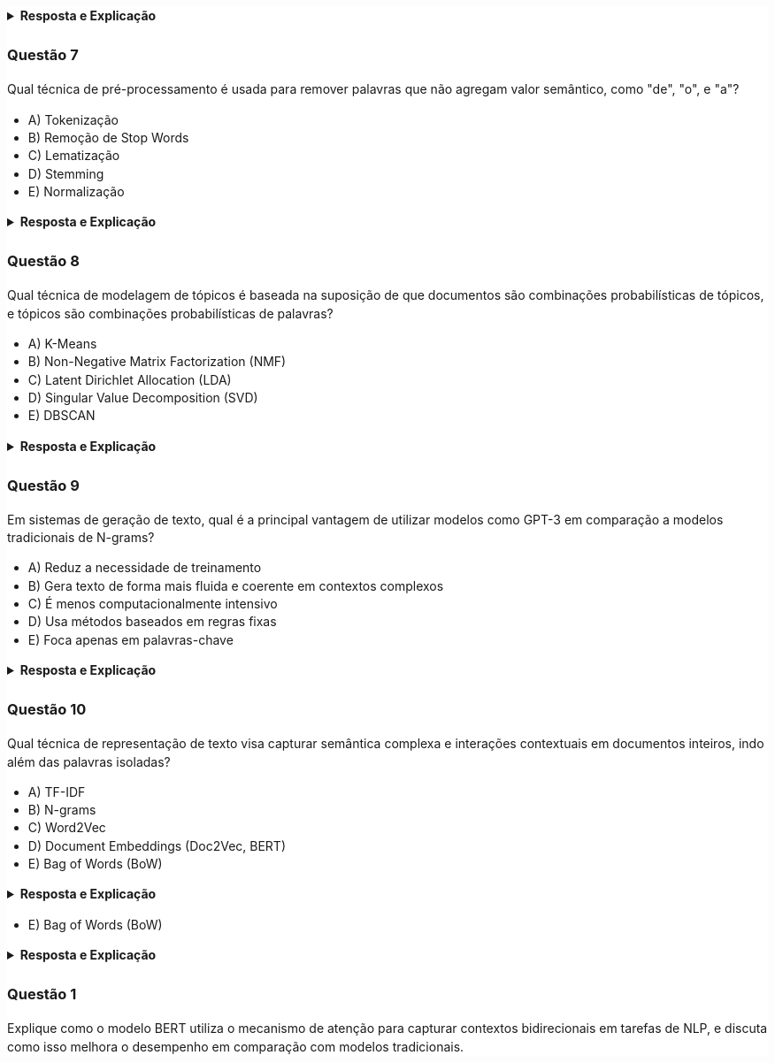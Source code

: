 <details><summary><strong>Resposta e Explicação</strong></summary></details>

### Questão 7
Qual técnica de pré-processamento é usada para remover palavras que não agregam valor semântico, como "de", "o", e "a"?

- A) Tokenização
- B) Remoção de Stop Words
- C) Lematização
- D) Stemming
- E) Normalização

<details><summary><strong>Resposta e Explicação</strong></summary></details>

### Questão 8
Qual técnica de modelagem de tópicos é baseada na suposição de que documentos são combinações probabilísticas de tópicos, e tópicos são combinações probabilísticas de palavras?

- A) K-Means
- B) Non-Negative Matrix Factorization (NMF)
- C) Latent Dirichlet Allocation (LDA)
- D) Singular Value Decomposition (SVD)
- E) DBSCAN

<details><summary><strong>Resposta e Explicação</strong></summary></details>

### Questão 9
Em sistemas de geração de texto, qual é a principal vantagem de utilizar modelos como GPT-3 em comparação a modelos tradicionais de N-grams?

- A) Reduz a necessidade de treinamento
- B) Gera texto de forma mais fluida e coerente em contextos complexos
- C) É menos computacionalmente intensivo
- D) Usa métodos baseados em regras fixas
- E) Foca apenas em palavras-chave

<details><summary><strong>Resposta e Explicação</strong></summary></details>

### Questão 10
Qual técnica de representação de texto visa capturar semântica complexa e interações contextuais em documentos inteiros, indo além das palavras isoladas?

- A) TF-IDF
- B) N-grams
- C) Word2Vec
- D) Document Embeddings (Doc2Vec, BERT)
- E) Bag of Words (BoW)

<details><summary><strong>Resposta e Explicação</strong></summary></details>

- E) Bag of Words (BoW)

<details><summary><strong>Resposta e Explicação</strong></summary></details>

### Questão 1
Explique como o modelo BERT utiliza o mecanismo de atenção para capturar contextos bidirecionais em tarefas de NLP, e discuta como isso melhora o desempenho em comparação com modelos tradicionais.
